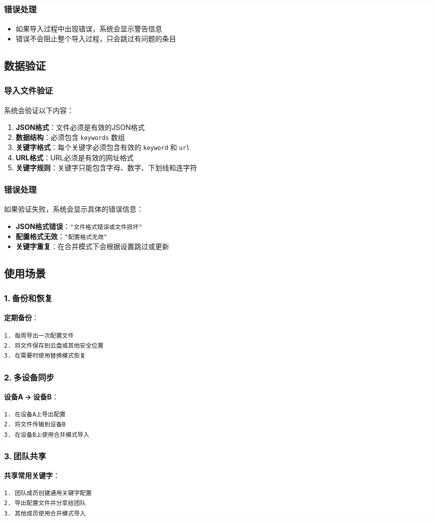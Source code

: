 ### 错误处理
- 如果导入过程中出现错误，系统会显示警告信息
- 错误不会阻止整个导入过程，只会跳过有问题的条目

## 数据验证

### 导入文件验证

系统会验证以下内容：

1. **JSON格式**：文件必须是有效的JSON格式
2. **数据结构**：必须包含 `keywords` 数组
3. **关键字格式**：每个关键字必须包含有效的 `keyword` 和 `url`
4. **URL格式**：URL必须是有效的网址格式
5. **关键字规则**：关键字只能包含字母、数字、下划线和连字符

### 错误处理

如果验证失败，系统会显示具体的错误信息：

- **JSON格式错误**：`"文件格式错误或文件损坏"`
- **配置格式无效**：`"配置格式无效"`
- **关键字重复**：在合并模式下会根据设置跳过或更新

## 使用场景

### 1. 备份和恢复

**定期备份**：
```
1. 每周导出一次配置文件
2. 将文件保存到云盘或其他安全位置
3. 在需要时使用替换模式恢复
```

### 2. 多设备同步

**设备A → 设备B**：
```
1. 在设备A上导出配置
2. 将文件传输到设备B
3. 在设备B上使用合并模式导入
```

### 3. 团队共享

**共享常用关键字**：
```
1. 团队成员创建通用关键字配置
2. 导出配置文件并分享给团队
3. 其他成员使用合并模式导入
```
